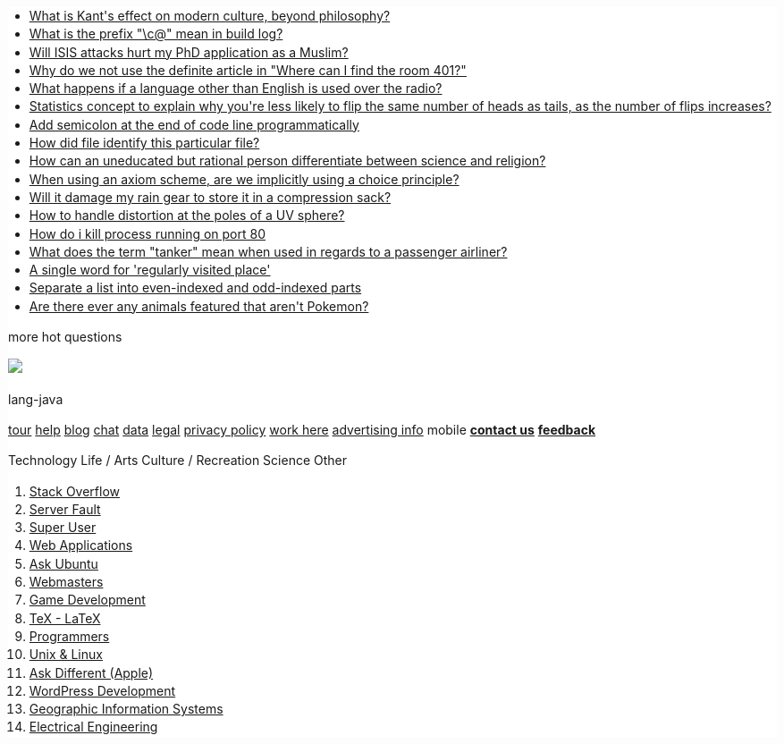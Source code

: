   * [ What is Kant's effect on modern culture, beyond philosophy? ](http://philosophy.stackexchange.com/questions/29795/what-is-kants-effect-on-modern-culture-beyond-philosophy)
  * [ What is the prefix "\c@" mean in build log? ](http://tex.stackexchange.com/questions/279290/what-is-the-prefix-c-mean-in-build-log)
  * [ Will ISIS attacks hurt my PhD application as a Muslim? ](http://academia.stackexchange.com/questions/58293/will-isis-attacks-hurt-my-phd-application-as-a-muslim)
  * [ Why do we not use the definite article in "Where can I find the room 401?" ](http://ell.stackexchange.com/questions/73709/why-do-we-not-use-the-definite-article-in-where-can-i-find-the-room-401)
  * [ What happens if a language other than English is used over the radio? ](http://aviation.stackexchange.com/questions/22983/what-happens-if-a-language-other-than-english-is-used-over-the-radio)
  * [ Statistics concept to explain why you're less likely to flip the same number of heads as tails, as the number of flips increases? ](http://stats.stackexchange.com/questions/182488/statistics-concept-to-explain-why-youre-less-likely-to-flip-the-same-number-of)
  * [ Add semicolon at the end of code line programmatically ](http://mathematica.stackexchange.com/questions/100057/add-semicolon-at-the-end-of-code-line-programmatically)
  * [ How did file identify this particular file? ](http://unix.stackexchange.com/questions/244502/how-did-file-identify-this-particular-file)
  * [ How can an uneducated but rational person differentiate between science and religion? ](http://philosophy.stackexchange.com/questions/29755/how-can-an-uneducated-but-rational-person-differentiate-between-science-and-reli)
  * [ When using an axiom scheme, are we implicitly using a choice principle? ](http://math.stackexchange.com/questions/1538911/when-using-an-axiom-scheme-are-we-implicitly-using-a-choice-principle)
  * [ Will it damage my rain gear to store it in a compression sack? ](http://outdoors.stackexchange.com/questions/9902/will-it-damage-my-rain-gear-to-store-it-in-a-compression-sack)
  * [ How to handle distortion at the poles of a UV sphere? ](http://blender.stackexchange.com/questions/41885/how-to-handle-distortion-at-the-poles-of-a-uv-sphere)
  * [ How do i kill process running on port 80 ](http://unix.stackexchange.com/questions/244531/how-do-i-kill-process-running-on-port-80)
  * [ What does the term "tanker" mean when used in regards to a passenger airliner? ](http://aviation.stackexchange.com/questions/23039/what-does-the-term-tanker-mean-when-used-in-regards-to-a-passenger-airliner)
  * [ A single word for 'regularly visited place' ](http://english.stackexchange.com/questions/288018/a-single-word-for-regularly-visited-place)
  * [ Separate a list into even-indexed and odd-indexed parts ](http://codegolf.stackexchange.com/questions/64315/separate-a-list-into-even-indexed-and-odd-indexed-parts)
  * [ Are there ever any animals featured that aren't Pokemon? ](http://anime.stackexchange.com/questions/27455/are-there-ever-any-animals-featured-that-arent-pok%c3%a9mon)

more hot questions 

![](/posts/1673841/ivc/c907)

lang-java

[tour](/tour) [help](/help) [blog](http://blog.stackoverflow.com?blb=1) [chat](http://chat.stackoverflow.com) [data](http://data.stackexchange.com) [legal](http://stackexchange.com/legal) [privacy policy](http://stackexchange.com/legal/privacy-policy) [work here](http://stackexchange.com/work-here) [advertising info](http://stackexchange.com/mediakit) mobile **[contact us](/contact)** **[feedback](http://meta.stackoverflow.com)**

Technology  Life / Arts  Culture / Recreation  Science  Other 

  1. [Stack Overflow](//stackoverflow.com)
  2. [Server Fault](//serverfault.com)
  3. [Super User](//superuser.com)
  4. [Web Applications](//webapps.stackexchange.com)
  5. [Ask Ubuntu](//askubuntu.com)
  6. [Webmasters](//webmasters.stackexchange.com)
  7. [Game Development](//gamedev.stackexchange.com)
  8. [TeX - LaTeX](//tex.stackexchange.com)
  1. [Programmers](//programmers.stackexchange.com)
  2. [Unix & Linux](//unix.stackexchange.com)
  3. [Ask Different (Apple)](//apple.stackexchange.com)
  4. [WordPress Development](//wordpress.stackexchange.com)
  5. [Geographic Information Systems](//gis.stackexchange.com)
  6. [Electrical Engineering](//electronics.stackexchange.com)